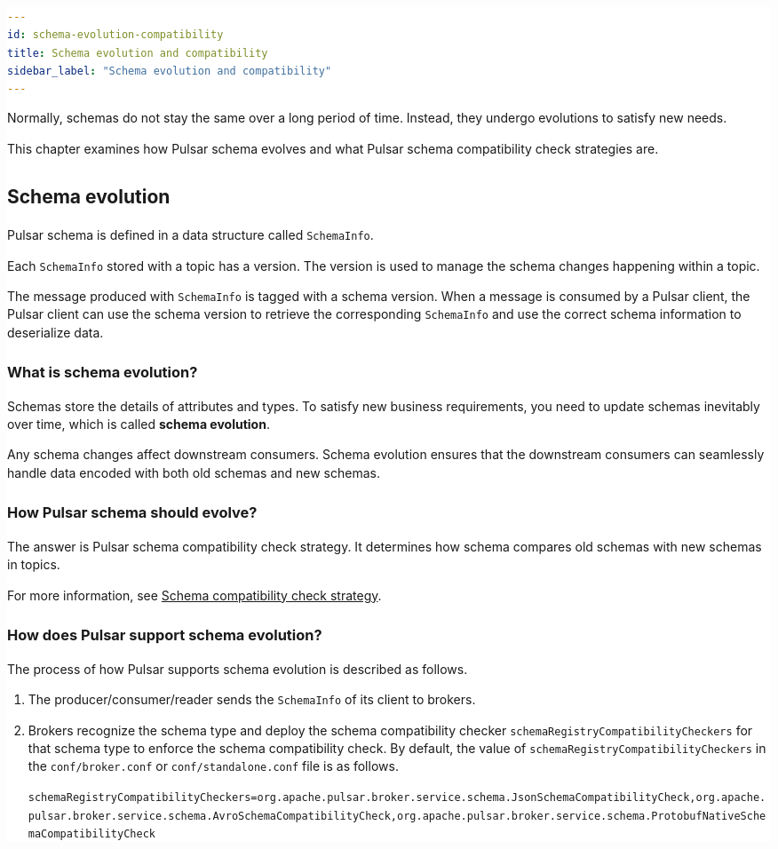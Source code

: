 ```yaml
---
id: schema-evolution-compatibility
title: Schema evolution and compatibility
sidebar_label: "Schema evolution and compatibility"
---
```


Normally, schemas do not stay the same over a long period of time. Instead, they undergo evolutions to satisfy new needs. 

This chapter examines how Pulsar schema evolves and what Pulsar schema compatibility check strategies are.

## Schema evolution

Pulsar schema is defined in a data structure called `SchemaInfo`. 

Each `SchemaInfo` stored with a topic has a version. The version is used to manage the schema changes happening within a topic. 

The message produced with `SchemaInfo` is tagged with a schema version. When a message is consumed by a Pulsar client, the Pulsar client can use the schema version to retrieve the corresponding `SchemaInfo` and use the correct schema information to deserialize data.

### What is schema evolution?

Schemas store the details of attributes and types. To satisfy new business requirements,  you need to update schemas inevitably over time, which is called **schema evolution**. 

Any schema changes affect downstream consumers. Schema evolution ensures that the downstream consumers can seamlessly handle data encoded with both old schemas and new schemas. 

### How Pulsar schema should evolve? 

The answer is Pulsar schema compatibility check strategy. It determines how schema compares old schemas with new schemas in topics.

For more information, see [Schema compatibility check strategy](#schema-compatibility-check-strategy).

### How does Pulsar support schema evolution?

The process of how Pulsar supports schema evolution is described as follows.

1. The producer/consumer/reader sends the `SchemaInfo` of its client to brokers. 
   
2. Brokers recognize the schema type and deploy the schema compatibility checker `schemaRegistryCompatibilityCheckers` for that schema type to enforce the schema compatibility check. By default, the value of `schemaRegistryCompatibilityCheckers` in the `conf/broker.conf` or `conf/standalone.conf` file is as follows.
   
   ```properties
   schemaRegistryCompatibilityCheckers=org.apache.pulsar.broker.service.schema.JsonSchemaCompatibilityCheck,org.apache.pulsar.broker.service.schema.AvroSchemaCompatibilityCheck,org.apache.pulsar.broker.service.schema.ProtobufNativeSchemaCompatibilityCheck
   ```
